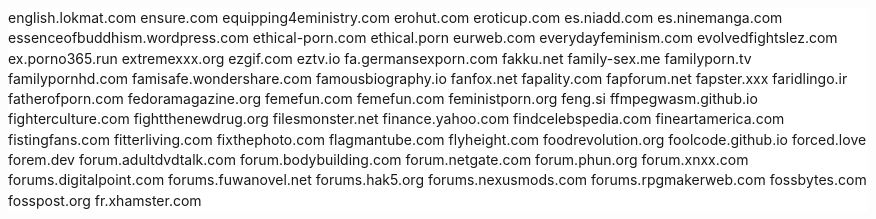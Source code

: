  english.lokmat.com
 ensure.com
 equipping4eministry.com
 erohut.com
 eroticup.com
 es.niadd.com
 es.ninemanga.com
 essenceofbuddhism.wordpress.com
 ethical-porn.com
 ethical.porn
 eurweb.com
 everydayfeminism.com
 evolvedfightslez.com
 ex.porno365.run
 extremexxx.org
 ezgif.com
 eztv.io
 fa.germansexporn.com
 fakku.net
 family-sex.me
 familyporn.tv
 familypornhd.com
 famisafe.wondershare.com
 famousbiography.io
 fanfox.net
 fapality.com
 fapforum.net
 fapster.xxx
 faridlingo.ir
 fatherofporn.com
 fedoramagazine.org
 femefun.com
 femefun.com
 feministporn.org
 feng.si
 ffmpegwasm.github.io
 fighterculture.com
 fightthenewdrug.org
 filesmonster.net
 finance.yahoo.com
 findcelebspedia.com
 fineartamerica.com
 fistingfans.com
 fitterliving.com
 fixthephoto.com
 flagmantube.com
 flyheight.com
 foodrevolution.org
 foolcode.github.io
 forced.love
 forem.dev
 forum.adultdvdtalk.com
 forum.bodybuilding.com
 forum.netgate.com
 forum.phun.org
 forum.xnxx.com
 forums.digitalpoint.com
 forums.fuwanovel.net
 forums.hak5.org
 forums.nexusmods.com
 forums.rpgmakerweb.com
 fossbytes.com
 fosspost.org
 fr.xhamster.com
